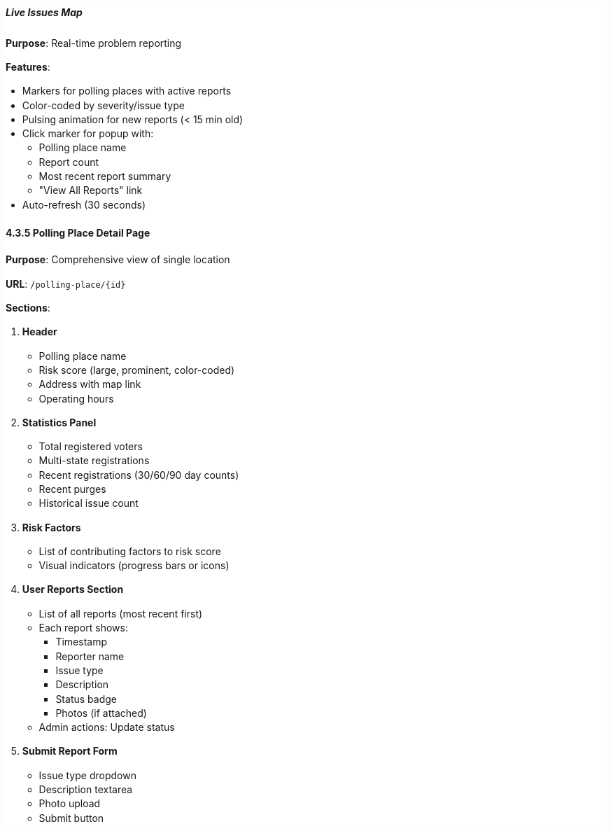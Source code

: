 ##### Live Issues Map
**Purpose**: Real-time problem reporting

**Features**:
- Markers for polling places with active reports
- Color-coded by severity/issue type
- Pulsing animation for new reports (< 15 min old)
- Click marker for popup with:
  - Polling place name
  - Report count
  - Most recent report summary
  - "View All Reports" link
- Auto-refresh (30 seconds)

#### 4.3.5 Polling Place Detail Page
**Purpose**: Comprehensive view of single location

**URL**: `/polling-place/{id}`

**Sections**:

1. **Header**
   - Polling place name
   - Risk score (large, prominent, color-coded)
   - Address with map link
   - Operating hours

2. **Statistics Panel**
   - Total registered voters
   - Multi-state registrations
   - Recent registrations (30/60/90 day counts)
   - Recent purges
   - Historical issue count

3. **Risk Factors**
   - List of contributing factors to risk score
   - Visual indicators (progress bars or icons)

4. **User Reports Section**
   - List of all reports (most recent first)
   - Each report shows:
     - Timestamp
     - Reporter name
     - Issue type
     - Description
     - Status badge
     - Photos (if attached)
   - Admin actions: Update status

5. **Submit Report Form**
   - Issue type dropdown
   - Description textarea
   - Photo upload
   - Submit button
